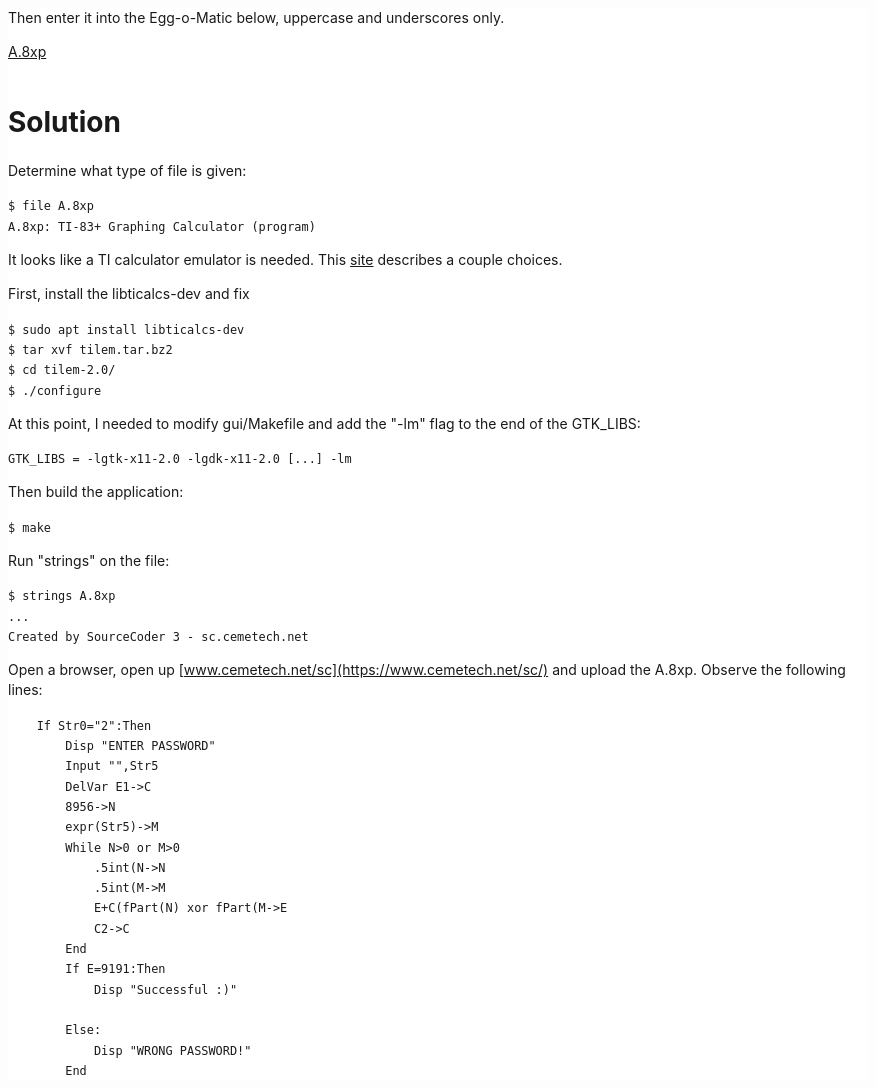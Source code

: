 Then enter it into the Egg-o-Matic below, uppercase and underscores only.

[A.8xp](provided/A.8xp)

# Solution

Determine what type of file is given:
```
$ file A.8xp 
A.8xp: TI-83+ Graphing Calculator (program)
```

It looks like a TI calculator emulator is needed.  This [site](https://www.maketecheasier.com/emulate-ti-calculator-on-linux/) describes a couple choices.  


First, install the libticalcs-dev and fix 
```
$ sudo apt install libticalcs-dev
$ tar xvf tilem.tar.bz2
$ cd tilem-2.0/
$ ./configure
```

At this point, I needed to modify gui/Makefile and add the "-lm" flag to the end of the GTK_LIBS:
```
GTK_LIBS = -lgtk-x11-2.0 -lgdk-x11-2.0 [...] -lm
```

Then build the application:
```
$ make
```

Run "strings" on the file:
```
$ strings A.8xp
...
Created by SourceCoder 3 - sc.cemetech.net
```

Open a browser, open up [www.cemetech.net/sc](https://www.cemetech.net/sc/) and upload the A.8xp.  Observe the following lines:
```
	If Str0="2":Then
		Disp "ENTER PASSWORD"
		Input "",Str5
		DelVar E1->C
		8956->N
		expr(Str5)->M
		While N>0 or M>0
			.5int(N->N
			.5int(M->M
			E+C(fPart(N) xor fPart(M->E
			C2->C
		End
		If E=9191:Then
			Disp "Successful :)"
			
		Else:
			Disp "WRONG PASSWORD!"
		End
```
